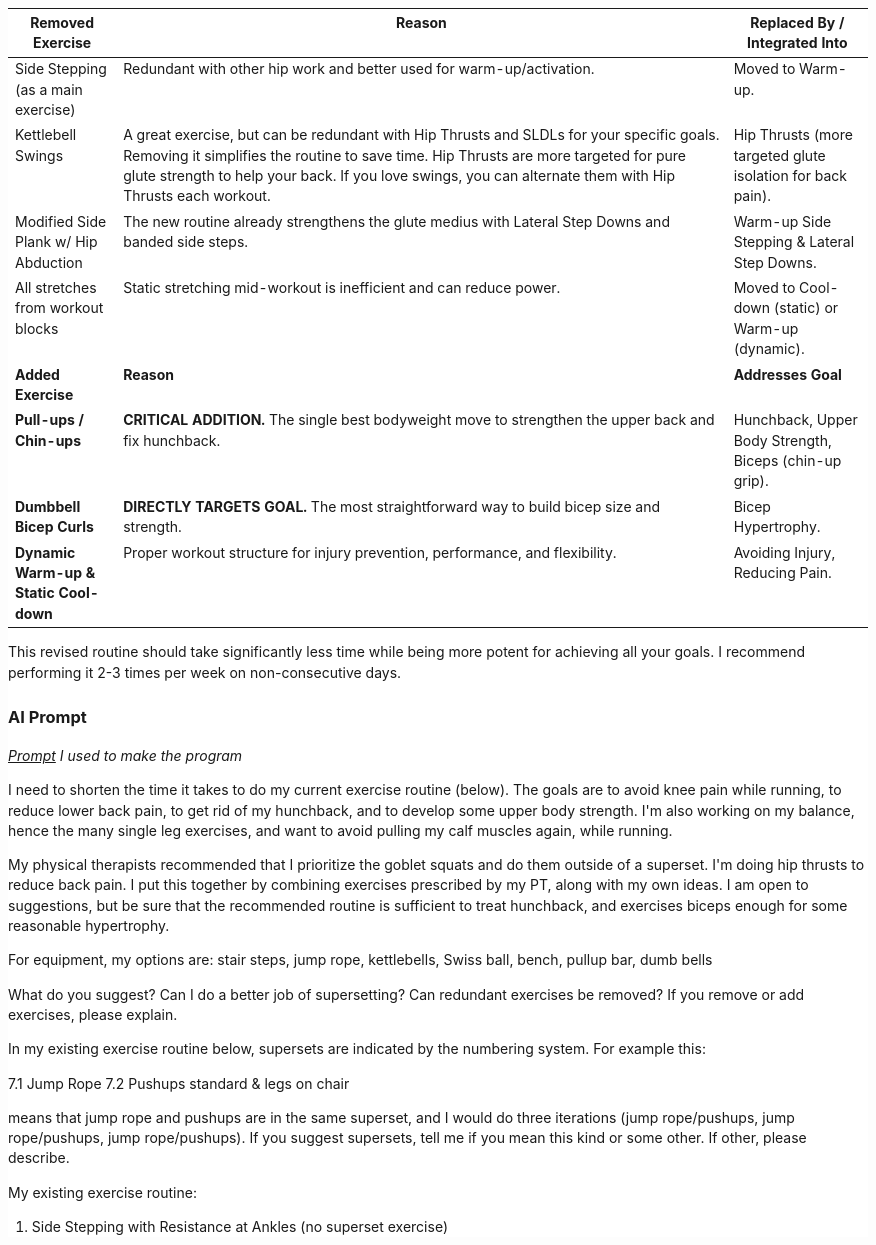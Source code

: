 | Removed Exercise                          | Reason                                                                                                 | Replaced By / Integrated Into                                  |
| ------------------------------------------ | ------------------------------------------------------------------------------------------------------ | -------------------------------------------------------------- |
| Side Stepping (as a main exercise)         | Redundant with other hip work and better used for warm-up/activation.                                  | Moved to Warm-up.                                              |
| Kettlebell Swings                          | A great exercise, but can be redundant with Hip Thrusts and SLDLs for your specific goals. Removing it simplifies the routine to save time. Hip Thrusts are more targeted for pure glute strength to help your back. If you love swings, you can alternate them with Hip Thrusts each workout. | Hip Thrusts (more targeted glute isolation for back pain).     |
| Modified Side Plank w/ Hip Abduction       | The new routine already strengthens the glute medius with Lateral Step Downs and banded side steps.      | Warm-up Side Stepping & Lateral Step Downs.                    |
| All stretches from workout blocks          | Static stretching mid-workout is inefficient and can reduce power.                                     | Moved to Cool-down (static) or Warm-up (dynamic).              |
| **Added Exercise**                         | **Reason**                                                                                             | **Addresses Goal**                                             |
| **Pull-ups / Chin-ups**                    | **CRITICAL ADDITION.** The single best bodyweight move to strengthen the upper back and fix hunchback. | Hunchback, Upper Body Strength, Biceps (chin-up grip).         |
| **Dumbbell Bicep Curls**                   | **DIRECTLY TARGETS GOAL.** The most straightforward way to build bicep size and strength.                 | Bicep Hypertrophy.                                             |
| **Dynamic Warm-up & Static Cool-down** | Proper workout structure for injury prevention, performance, and flexibility.                          | Avoiding Injury, Reducing Pain.                                |

This revised routine should take significantly less time while being more potent for achieving all your goals. I recommend performing it 2-3 times per week on non-consecutive days.

### AI Prompt

*[Prompt](https://aistudio.google.com/app/prompts?state=%7B%22ids%22:%5B%2214zI2Ukpq6O2xLLzIN0Vs6ihsmfe3Ifn3%22%5D,%22action%22:%22open%22,%22userId%22:%22106663353829707201139%22,%22resourceKeys%22:%7B%7D%7D&usp=sharing) I used to make the program* 

I need to shorten the time it takes to do my current exercise routine (below).  The goals are to avoid knee pain while running, to reduce lower back pain, to get rid of my hunchback, and to develop some upper body strength.  I'm also working on my balance, hence the many single leg exercises, and want to avoid pulling my calf muscles again, while running.

My physical therapists recommended that I prioritize the goblet squats and do them outside of a superset.  I'm doing hip thrusts to reduce back pain.  I put this together by combining exercises prescribed by my PT, along with my own ideas.  I am open to suggestions, but be sure that the recommended routine is sufficient to treat hunchback, and exercises biceps enough for some reasonable hypertrophy.

For equipment, my options are: stair steps, jump rope, kettlebells, Swiss ball, bench, pullup bar, dumb bells

What do you suggest?  Can I do a better job of supersetting?  Can redundant exercises be removed?  If you remove or add exercises, please explain.

In my existing exercise routine below, supersets are indicated by the numbering system.  For example this:

7.1 Jump Rope 
7.2 Pushups standard & legs on chair

means that jump rope and pushups are in the same superset, and I would do three iterations (jump rope/pushups, jump rope/pushups, jump rope/pushups).  If you suggest supersets, tell me if you mean this kind or some other.  If other, please describe.

My existing exercise routine:

1. Side Stepping with Resistance at Ankles
(no superset exercise)
